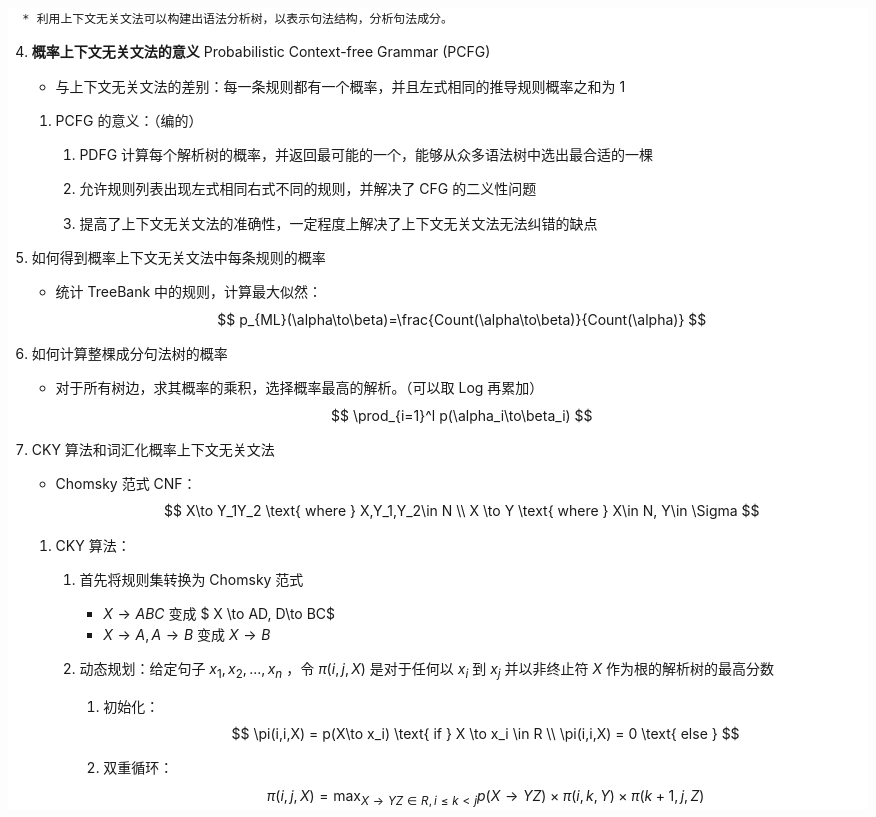       * 利用上下文无关文法可以构建出语法分析树，以表示句法结构，分析句法成分。

        

4. **概率上下文无关文法的意义** Probabilistic Context-free Grammar (PCFG)

   * 与上下文无关文法的差别：每一条规则都有一个概率，并且左式相同的推导规则概率之和为 1

   1. PCFG 的意义：（编的）

      1. PDFG 计算每个解析树的概率，并返回最可能的一个，能够从众多语法树中选出最合适的一棵

      2. 允许规则列表出现左式相同右式不同的规则，并解决了 CFG 的二义性问题

      3. 提高了上下文无关文法的准确性，一定程度上解决了上下文无关文法无法纠错的缺点

         

5. 如何得到概率上下文无关文法中每条规则的概率

   * 统计 TreeBank 中的规则，计算最大似然：
     $$
     p_{ML}(\alpha\to\beta)=\frac{Count(\alpha\to\beta)}{Count(\alpha)}
     $$
     

   

6. 如何计算整棵成分句法树的概率

   * 对于所有树边，求其概率的乘积，选择概率最高的解析。（可以取 Log 再累加）
     $$
     \prod_{i=1}^l p(\alpha_i\to\beta_i)
     $$
     

7. CKY 算法和词汇化概率上下文无关文法

   * Chomsky 范式 CNF：
     $$
     X\to Y_1Y_2 \text{ where } X,Y_1,Y_2\in N \\
     X \to Y \text{ where } X\in N, Y\in \Sigma
     $$

   1. CKY 算法：

      1. 首先将规则集转换为 Chomsky 范式  

         * $X\to ABC$ 变成 $	X \to AD, D\to BC$
         * $X\to A, A\to B$ 变成 $X \to B$

      2. 动态规划：给定句子 $x_1, x_2,..., x_n$ ，令 $\pi(i,j,X)$ 是对于任何以  $x_i$ 到 $x_j$ 并以非终止符 $X$ 作为根的解析树的最高分数

         1. 初始化：
            $$
            \pi(i,i,X) = p(X\to x_i) \text{ if } X \to x_i \in R \\
            \pi(i,i,X) = 0 \text{ else }
            $$

         2. 双重循环：
            $$
            \pi(i, j, X) = \max_{X\to YZ\in R, i\le k < j}p(X\to YZ)\times\pi(i,k,Y)\times \pi(k+1, j, Z)
            $$
